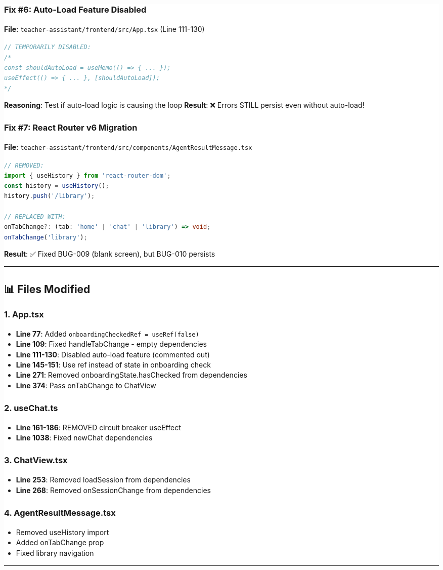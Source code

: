 ### Fix #6: Auto-Load Feature Disabled
**File**: `teacher-assistant/frontend/src/App.tsx` (Line 111-130)
```typescript
// TEMPORARILY DISABLED:
/*
const shouldAutoLoad = useMemo(() => { ... });
useEffect(() => { ... }, [shouldAutoLoad]);
*/
```
**Reasoning**: Test if auto-load logic is causing the loop
**Result**: ❌ Errors STILL persist even without auto-load!

### Fix #7: React Router v6 Migration
**File**: `teacher-assistant/frontend/src/components/AgentResultMessage.tsx`
```typescript
// REMOVED:
import { useHistory } from 'react-router-dom';
const history = useHistory();
history.push('/library');

// REPLACED WITH:
onTabChange?: (tab: 'home' | 'chat' | 'library') => void;
onTabChange('library');
```
**Result**: ✅ Fixed BUG-009 (blank screen), but BUG-010 persists

---

## 📊 Files Modified

### 1. App.tsx
- **Line 77**: Added `onboardingCheckedRef = useRef(false)`
- **Line 109**: Fixed handleTabChange - empty dependencies
- **Line 111-130**: Disabled auto-load feature (commented out)
- **Line 145-151**: Use ref instead of state in onboarding check
- **Line 271**: Removed onboardingState.hasChecked from dependencies
- **Line 374**: Pass onTabChange to ChatView

### 2. useChat.ts
- **Line 161-186**: REMOVED circuit breaker useEffect
- **Line 1038**: Fixed newChat dependencies

### 3. ChatView.tsx
- **Line 253**: Removed loadSession from dependencies
- **Line 268**: Removed onSessionChange from dependencies

### 4. AgentResultMessage.tsx
- Removed useHistory import
- Added onTabChange prop
- Fixed library navigation

---